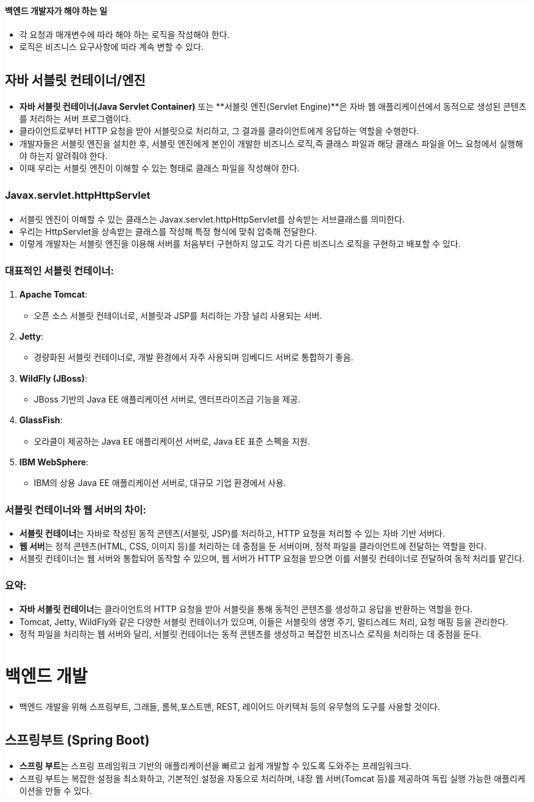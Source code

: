 #### 백엔드 개발자가 해야 하는 일
- 각 요청과 매개변수에 따라 해야 하는 로직을 작성해야 한다.
- 로직은 비즈니스 요구사항에 따라 계속 변할 수 있다.

## 자바 서블릿 컨테이너/엔진

- **자바 서블릿 컨테이너(Java Servlet Container)** 또는 **서블릿 엔진(Servlet Engine)**은 자바 웹 애플리케이션에서 동적으로 생성된 콘텐츠를 처리하는 서버 프로그램이다.
- 클라이언트로부터 HTTP 요청을 받아 서블릿으로 처리하고, 그 결과를 클라이언트에게 응답하는 역할을 수행한다.
- 개발자들은 서블릿 엔진을 설치한 후, 서블릿 엔진에게 본인이 개발한 비즈니스 로직,즉 클래스 파일과 해당 클래스 파일을 어느 요청에서 실행해야 하는지 알려줘야 한다.
- 이때 우리는 서블릿 엔진이 이해할 수 있는 형태로 클래스 파일을 작성해야 한다.

### Javax.servlet.httpHttpServlet
- 서블릿 엔진이 이해할 수 있는 클래스는 Javax.servlet.httpHttpServlet를 상속받는 서브클래스를 의미한다.
- 우리는 HttpServlet을 상속받는 클래스를 작성해 특정 형식에 맞춰 압축해 전달한다.
- 이렇게 개발자는 서블릿 엔진을 이용해 서버를 처음부터 구현하지 않고도 각기 다른 비즈니스 로직을 구현하고 배포할 수 있다.

### 대표적인 서블릿 컨테이너:
1. **Apache Tomcat**:
   - 오픈 소스 서블릿 컨테이너로, 서블릿과 JSP를 처리하는 가장 널리 사용되는 서버.

2. **Jetty**:
   - 경량화된 서블릿 컨테이너로, 개발 환경에서 자주 사용되며 임베디드 서버로 통합하기 좋음.

3. **WildFly (JBoss)**:
   - JBoss 기반의 Java EE 애플리케이션 서버로, 엔터프라이즈급 기능을 제공.

4. **GlassFish**:
   - 오라클이 제공하는 Java EE 애플리케이션 서버로, Java EE 표준 스펙을 지원.

5. **IBM WebSphere**:
   - IBM의 상용 Java EE 애플리케이션 서버로, 대규모 기업 환경에서 사용.

### 서블릿 컨테이너와 웹 서버의 차이:
- **서블릿 컨테이너**는 자바로 작성된 동적 콘텐츠(서블릿, JSP)를 처리하고, HTTP 요청을 처리할 수 있는 자바 기반 서버다.
- **웹 서버**는 정적 콘텐츠(HTML, CSS, 이미지 등)를 처리하는 데 중점을 둔 서버이며, 정적 파일을 클라이언트에 전달하는 역할을 한다.
- 서블릿 컨테이너는 웹 서버와 통합되어 동작할 수 있으며, 웹 서버가 HTTP 요청을 받으면 이를 서블릿 컨테이너로 전달하여 동적 처리를 맡긴다.

### 요약:
- **자바 서블릿 컨테이너**는 클라이언트의 HTTP 요청을 받아 서블릿을 통해 동적인 콘텐츠를 생성하고 응답을 반환하는 역할을 한다. 
- Tomcat, Jetty, WildFly와 같은 다양한 서블릿 컨테이너가 있으며, 이들은 서블릿의 생명 주기, 멀티스레드 처리, 요청 매핑 등을 관리한다. 
- 정적 파일을 처리하는 웹 서버와 달리, 서블릿 컨테이너는 동적 콘텐츠를 생성하고 복잡한 비즈니스 로직을 처리하는 데 중점을 둔다.

# 백엔드 개발
- 백엔드 개발을 위해 스프링부트, 그래들, 롬복,포스트맨, REST, 레이어드 아키텍처 등의 유무형의 도구를 사용할 것이다.

## 스프링부트 (Spring Boot)
- **스프링 부트**는 스프링 프레임워크 기반의 애플리케이션을 빠르고 쉽게 개발할 수 있도록 도와주는 프레임워크다. 
- 스프링 부트는 복잡한 설정을 최소화하고, 기본적인 설정을 자동으로 처리하며, 내장 웹 서버(Tomcat 등)를 제공하여 독립 실행 가능한 애플리케이션을 만들 수 있다. 
